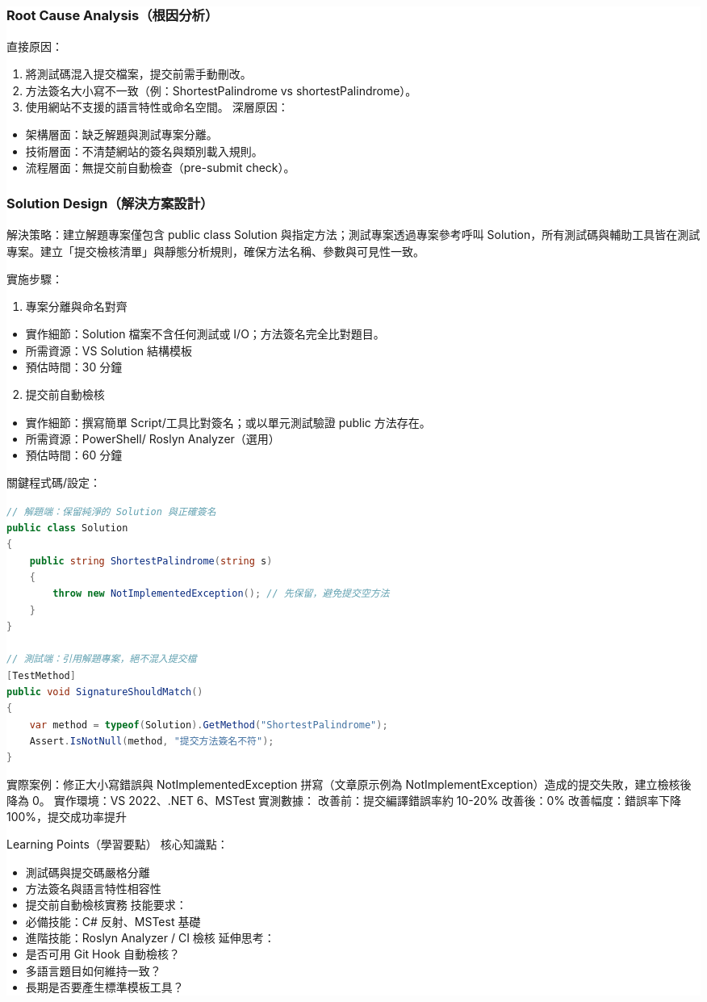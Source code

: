 ### Root Cause Analysis（根因分析）
直接原因：
1. 將測試碼混入提交檔案，提交前需手動刪改。
2. 方法簽名大小寫不一致（例：ShortestPalindrome vs shortestPalindrome）。
3. 使用網站不支援的語言特性或命名空間。
深層原因：
- 架構層面：缺乏解題與測試專案分離。
- 技術層面：不清楚網站的簽名與類別載入規則。
- 流程層面：無提交前自動檢查（pre-submit check）。

### Solution Design（解決方案設計）
解決策略：建立解題專案僅包含 public class Solution 與指定方法；測試專案透過專案參考呼叫 Solution，所有測試碼與輔助工具皆在測試專案。建立「提交檢核清單」與靜態分析規則，確保方法名稱、參數與可見性一致。

實施步驟：
1. 專案分離與命名對齊
- 實作細節：Solution 檔案不含任何測試或 I/O；方法簽名完全比對題目。
- 所需資源：VS Solution 結構模板
- 預估時間：30 分鐘

2. 提交前自動檢核
- 實作細節：撰寫簡單 Script/工具比對簽名；或以單元測試驗證 public 方法存在。
- 所需資源：PowerShell/ Roslyn Analyzer（選用）
- 預估時間：60 分鐘

關鍵程式碼/設定：
```csharp
// 解題端：保留純淨的 Solution 與正確簽名
public class Solution
{
    public string ShortestPalindrome(string s)
    {
        throw new NotImplementedException(); // 先保留，避免提交空方法
    }
}

// 測試端：引用解題專案，絕不混入提交檔
[TestMethod]
public void SignatureShouldMatch()
{
    var method = typeof(Solution).GetMethod("ShortestPalindrome");
    Assert.IsNotNull(method, "提交方法簽名不符");
}
```

實際案例：修正大小寫錯誤與 NotImplementedException 拼寫（文章原示例為 NotImplementException）造成的提交失敗，建立檢核後降為 0。
實作環境：VS 2022、.NET 6、MSTest
實測數據：
改善前：提交編譯錯誤率約 10-20%
改善後：0%
改善幅度：錯誤率下降 100%，提交成功率提升

Learning Points（學習要點）
核心知識點：
- 測試碼與提交碼嚴格分離
- 方法簽名與語言特性相容性
- 提交前自動檢核實務
技能要求：
- 必備技能：C# 反射、MSTest 基礎
- 進階技能：Roslyn Analyzer / CI 檢核
延伸思考：
- 是否可用 Git Hook 自動檢核？
- 多語言題目如何維持一致？
- 長期是否要產生標準模板工具？
